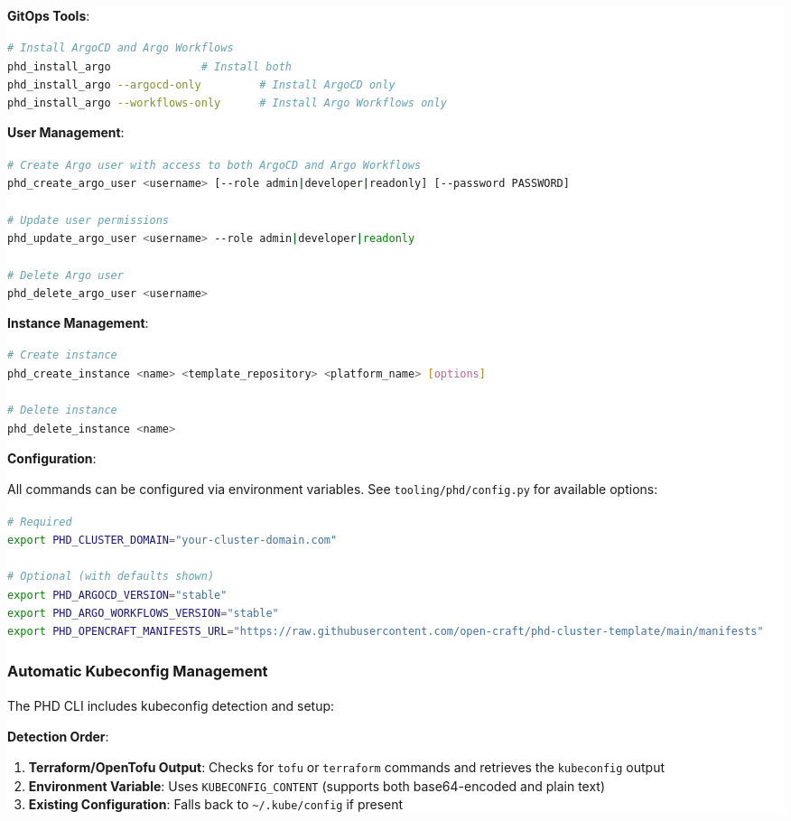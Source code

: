 **GitOps Tools**:
```bash
# Install ArgoCD and Argo Workflows
phd_install_argo              # Install both
phd_install_argo --argocd-only         # Install ArgoCD only
phd_install_argo --workflows-only      # Install Argo Workflows only
```

**User Management**:
```bash
# Create Argo user with access to both ArgoCD and Argo Workflows
phd_create_argo_user <username> [--role admin|developer|readonly] [--password PASSWORD]

# Update user permissions
phd_update_argo_user <username> --role admin|developer|readonly

# Delete Argo user
phd_delete_argo_user <username>
```

**Instance Management**:
```bash
# Create instance
phd_create_instance <name> <template_repository> <platform_name> [options]

# Delete instance
phd_delete_instance <name>
```

**Configuration**:

All commands can be configured via environment variables. See `tooling/phd/config.py` for available options:

```bash
# Required
export PHD_CLUSTER_DOMAIN="your-cluster-domain.com"

# Optional (with defaults shown)
export PHD_ARGOCD_VERSION="stable"
export PHD_ARGO_WORKFLOWS_VERSION="stable"
export PHD_OPENCRAFT_MANIFESTS_URL="https://raw.githubusercontent.com/open-craft/phd-cluster-template/main/manifests"
```

### Automatic Kubeconfig Management

The PHD CLI includes kubeconfig detection and setup:

**Detection Order**:
1. **Terraform/OpenTofu Output**: Checks for `tofu` or `terraform` commands and retrieves the `kubeconfig` output
2. **Environment Variable**: Uses `KUBECONFIG_CONTENT` (supports both base64-encoded and plain text)
3. **Existing Configuration**: Falls back to `~/.kube/config` if present

